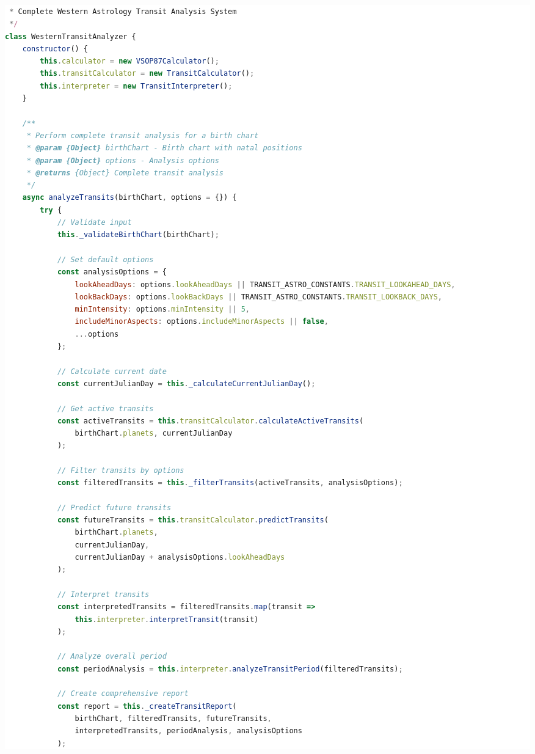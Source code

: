 ```javascript
 * Complete Western Astrology Transit Analysis System
 */
class WesternTransitAnalyzer {
    constructor() {
        this.calculator = new VSOP87Calculator();
        this.transitCalculator = new TransitCalculator();
        this.interpreter = new TransitInterpreter();
    }

    /**
     * Perform complete transit analysis for a birth chart
     * @param {Object} birthChart - Birth chart with natal positions
     * @param {Object} options - Analysis options
     * @returns {Object} Complete transit analysis
     */
    async analyzeTransits(birthChart, options = {}) {
        try {
            // Validate input
            this._validateBirthChart(birthChart);

            // Set default options
            const analysisOptions = {
                lookAheadDays: options.lookAheadDays || TRANSIT_ASTRO_CONSTANTS.TRANSIT_LOOKAHEAD_DAYS,
                lookBackDays: options.lookBackDays || TRANSIT_ASTRO_CONSTANTS.TRANSIT_LOOKBACK_DAYS,
                minIntensity: options.minIntensity || 5,
                includeMinorAspects: options.includeMinorAspects || false,
                ...options
            };

            // Calculate current date
            const currentJulianDay = this._calculateCurrentJulianDay();

            // Get active transits
            const activeTransits = this.transitCalculator.calculateActiveTransits(
                birthChart.planets, currentJulianDay
            );

            // Filter transits by options
            const filteredTransits = this._filterTransits(activeTransits, analysisOptions);

            // Predict future transits
            const futureTransits = this.transitCalculator.predictTransits(
                birthChart.planets,
                currentJulianDay,
                currentJulianDay + analysisOptions.lookAheadDays
            );

            // Interpret transits
            const interpretedTransits = filteredTransits.map(transit =>
                this.interpreter.interpretTransit(transit)
            );

            // Analyze overall period
            const periodAnalysis = this.interpreter.analyzeTransitPeriod(filteredTransits);

            // Create comprehensive report
            const report = this._createTransitReport(
                birthChart, filteredTransits, futureTransits, 
                interpretedTransits, periodAnalysis, analysisOptions
            );

```